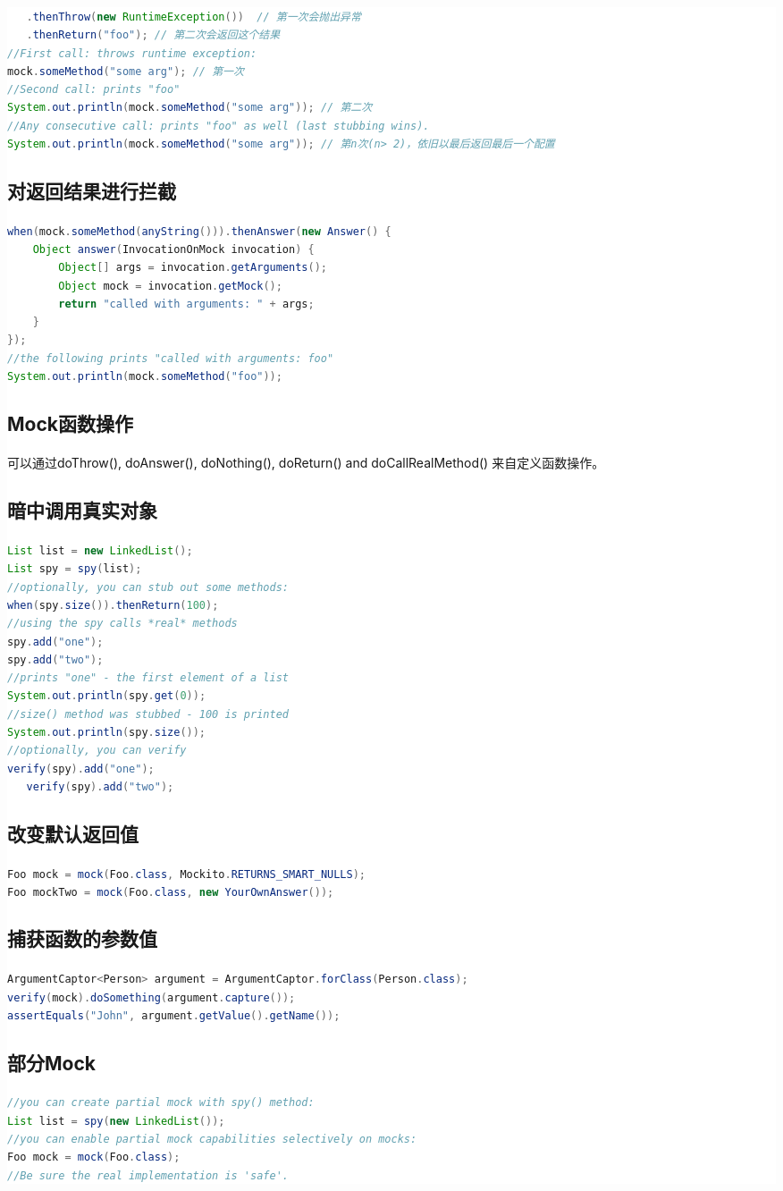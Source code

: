 ```java
   .thenThrow(new RuntimeException())  // 第一次会抛出异常
   .thenReturn("foo"); // 第二次会返回这个结果
//First call: throws runtime exception:
mock.someMethod("some arg"); // 第一次
//Second call: prints "foo"
System.out.println(mock.someMethod("some arg")); // 第二次
//Any consecutive call: prints "foo" as well (last stubbing wins).
System.out.println(mock.someMethod("some arg")); // 第n次(n> 2)，依旧以最后返回最后一个配置
```
## 对返回结果进行拦截
```java
when(mock.someMethod(anyString())).thenAnswer(new Answer() {
    Object answer(InvocationOnMock invocation) {
        Object[] args = invocation.getArguments();
        Object mock = invocation.getMock();
        return "called with arguments: " + args;
    }
});
//the following prints "called with arguments: foo"
System.out.println(mock.someMethod("foo"));
```
## Mock函数操作
可以通过doThrow(), doAnswer(), doNothing(), doReturn() and doCallRealMethod() 来自定义函数操作。
## 暗中调用真实对象
```java
List list = new LinkedList();
List spy = spy(list);
//optionally, you can stub out some methods:
when(spy.size()).thenReturn(100);
//using the spy calls *real* methods
spy.add("one");
spy.add("two");
//prints "one" - the first element of a list
System.out.println(spy.get(0));
//size() method was stubbed - 100 is printed
System.out.println(spy.size());
//optionally, you can verify
verify(spy).add("one");
   verify(spy).add("two");
```
## 改变默认返回值
```java
Foo mock = mock(Foo.class, Mockito.RETURNS_SMART_NULLS);
Foo mockTwo = mock(Foo.class, new YourOwnAnswer());
```
## 捕获函数的参数值
```java
ArgumentCaptor<Person> argument = ArgumentCaptor.forClass(Person.class);
verify(mock).doSomething(argument.capture());
assertEquals("John", argument.getValue().getName());
```
## 部分Mock
```java
//you can create partial mock with spy() method:
List list = spy(new LinkedList());
//you can enable partial mock capabilities selectively on mocks:
Foo mock = mock(Foo.class);
//Be sure the real implementation is 'safe'.
```